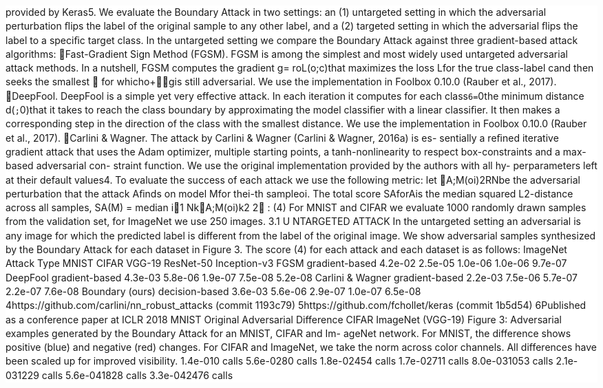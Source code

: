 provided by Keras5.
We evaluate the Boundary Attack in two settings: an (1) untargeted setting in which the adversarial
perturbation ﬂips the label of the original sample to any other label, and a (2) targeted setting in
which the adversarial ﬂips the label to a speciﬁc target class. In the untargeted setting we compare
the Boundary Attack against three gradient-based attack algorithms:
Fast-Gradient Sign Method (FGSM). FGSM is among the simplest and most widely used
untargeted adversarial attack methods. In a nutshell, FGSM computes the gradient g=
roL(o;c)that maximizes the loss Lfor the true class-label cand then seeks the smallest 
for whicho+gis still adversarial. We use the implementation in Foolbox 0.10.0 (Rauber
et al., 2017).
DeepFool. DeepFool is a simple yet very effective attack. In each iteration it computes for
each class`6=`0the minimum distance d(`;`0)that it takes to reach the class boundary by
approximating the model classiﬁer with a linear classiﬁer. It then makes a corresponding
step in the direction of the class with the smallest distance. We use the implementation in
Foolbox 0.10.0 (Rauber et al., 2017).
Carlini & Wagner. The attack by Carlini & Wagner (Carlini & Wagner, 2016a) is es-
sentially a reﬁned iterative gradient attack that uses the Adam optimizer, multiple starting
points, a tanh-nonlinearity to respect box-constraints and a max-based adversarial con-
straint function. We use the original implementation provided by the authors with all hy-
perparameters left at their default values4.
To evaluate the success of each attack we use the following metric: let A;M(oi)2RNbe the
adversarial perturbation that the attack Aﬁnds on model Mfor thei-th sampleoi. The total score
SAforAis the median squared L2-distance across all samples,
SA(M) = median
i1
NkA;M(oi)k2
2
: (4)
For MNIST and CIFAR we evaluate 1000 randomly drawn samples from the validation set, for
ImageNet we use 250 images.
3.1 U NTARGETED ATTACK
In the untargeted setting an adversarial is any image for which the predicted label is different from
the label of the original image. We show adversarial samples synthesized by the Boundary Attack
for each dataset in Figure 3. The score (4) for each attack and each dataset is as follows:
ImageNet
Attack Type MNIST CIFAR VGG-19 ResNet-50 Inception-v3
FGSM gradient-based 4.2e-02 2.5e-05 1.0e-06 1.0e-06 9.7e-07
DeepFool gradient-based 4.3e-03 5.8e-06 1.9e-07 7.5e-08 5.2e-08
Carlini & Wagner gradient-based 2.2e-03 7.5e-06 5.7e-07 2.2e-07 7.6e-08
Boundary (ours) decision-based 3.6e-03 5.6e-06 2.9e-07 1.0e-07 6.5e-08
4https://github.com/carlini/nn\_robust\_attacks (commit 1193c79)
5https://github.com/fchollet/keras (commit 1b5d54)
6Published as a conference paper at ICLR 2018
MNIST
Original
 Adversarial
 Difference
CIFAR
 ImageNet (VGG-19)
Figure 3: Adversarial examples generated by the Boundary Attack for an MNIST, CIFAR and Im-
ageNet network. For MNIST, the difference shows positive (blue) and negative (red) changes. For
CIFAR and ImageNet, we take the norm across color channels. All differences have been scaled up
for improved visibility.
1.4e-010 calls
5.6e-0280 calls
1.8e-02454 calls
1.7e-02711 calls
8.0e-031053 calls
2.1e-031229 calls
5.6e-041828 calls
3.3e-042476 calls